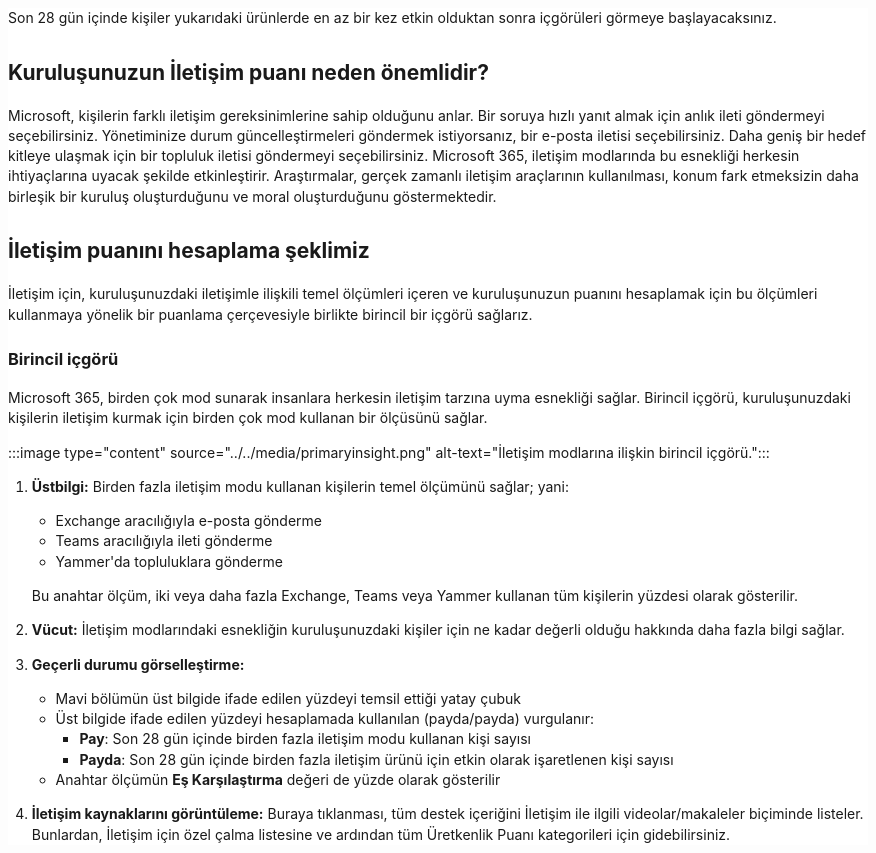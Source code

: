 Son 28 gün içinde kişiler yukarıdaki ürünlerde en az bir kez etkin olduktan sonra içgörüleri görmeye başlayacaksınız.

## <a name="why-your-organizations-communication-score-matters"></a>Kuruluşunuzun İletişim puanı neden önemlidir?

Microsoft, kişilerin farklı iletişim gereksinimlerine sahip olduğunu anlar. Bir soruya hızlı yanıt almak için anlık ileti göndermeyi seçebilirsiniz. Yönetiminize durum güncelleştirmeleri göndermek istiyorsanız, bir e-posta iletisi seçebilirsiniz. Daha geniş bir hedef kitleye ulaşmak için bir topluluk iletisi göndermeyi seçebilirsiniz. Microsoft 365, iletişim modlarında bu esnekliği herkesin ihtiyaçlarına uyacak şekilde etkinleştirir. Araştırmalar, gerçek zamanlı iletişim araçlarının kullanılması, konum fark etmeksizin daha birleşik bir kuruluş oluşturduğunu ve moral oluşturduğunu göstermektedir.

## <a name="how-we-calculate-the-communication-score"></a>İletişim puanını hesaplama şeklimiz

İletişim için, kuruluşunuzdaki iletişimle ilişkili temel ölçümleri içeren ve kuruluşunuzun puanını hesaplamak için bu ölçümleri kullanmaya yönelik bir puanlama çerçevesiyle birlikte birincil bir içgörü sağlarız.

### <a name="primary-insight"></a>Birincil içgörü

Microsoft 365, birden çok mod sunarak insanlara herkesin iletişim tarzına uyma esnekliği sağlar. Birincil içgörü, kuruluşunuzdaki kişilerin iletişim kurmak için birden çok mod kullanan bir ölçüsünü sağlar.

:::image type="content" source="../../media/primaryinsight.png" alt-text="İletişim modlarına ilişkin birincil içgörü.":::

1. **Üstbilgi:** Birden fazla iletişim modu kullanan kişilerin temel ölçümünü sağlar; yani:

   - Exchange aracılığıyla e-posta gönderme
   - Teams aracılığıyla ileti gönderme
   - Yammer'da topluluklara gönderme

   Bu anahtar ölçüm, iki veya daha fazla Exchange, Teams veya Yammer kullanan tüm kişilerin yüzdesi olarak gösterilir.

2. **Vücut:** İletişim modlarındaki esnekliğin kuruluşunuzdaki kişiler için ne kadar değerli olduğu hakkında daha fazla bilgi sağlar.

3. **Geçerli durumu görselleştirme:**

   - Mavi bölümün üst bilgide ifade edilen yüzdeyi temsil ettiği yatay çubuk
   - Üst bilgide ifade edilen yüzdeyi hesaplamada kullanılan (payda/payda) vurgulanır:
     - **Pay**: Son 28 gün içinde birden fazla iletişim modu kullanan kişi sayısı
     - **Payda**: Son 28 gün içinde birden fazla iletişim ürünü için etkin olarak işaretlenen kişi sayısı
   - Anahtar ölçümün **Eş Karşılaştırma** değeri de yüzde olarak gösterilir

4. **İletişim kaynaklarını görüntüleme:** Buraya tıklanması, tüm destek içeriğini İletişim ile ilgili videolar/makaleler biçiminde listeler. Bunlardan, İletişim için özel çalma listesine ve ardından tüm Üretkenlik Puanı kategorileri için gidebilirsiniz.
